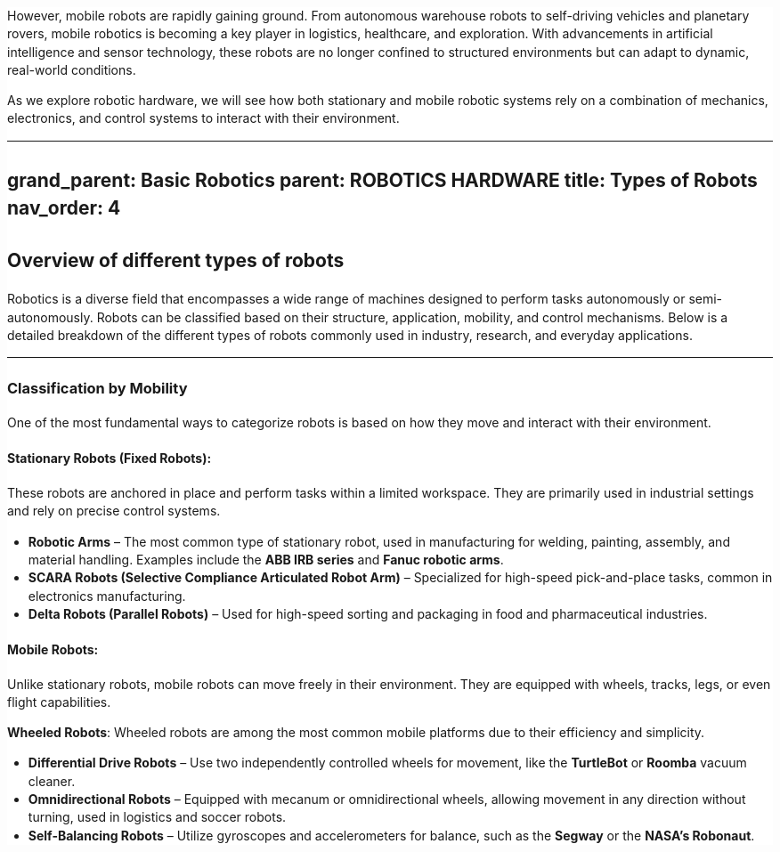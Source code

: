 However, mobile robots are rapidly gaining ground. From autonomous warehouse robots to self-driving vehicles and planetary rovers, mobile robotics is becoming a key player in logistics, healthcare, and exploration. With advancements in artificial intelligence and sensor technology, these robots are no longer confined to structured environments but can adapt to dynamic, real-world conditions.

As we explore robotic hardware, we will see how both stationary and mobile robotic systems rely on a combination of mechanics, electronics, and control systems to interact with their environment.


---
grand_parent: Basic Robotics
parent: ROBOTICS HARDWARE
title: Types of Robots
nav_order: 4
---

 Overview of different types of robots
--------------------------------------------------------------------------------

Robotics is a diverse field that encompasses a wide range of machines designed to perform tasks autonomously or semi-autonomously. Robots can be classified based on their structure, application, mobility, and control mechanisms. Below is a detailed breakdown of the different types of robots commonly used in industry, research, and everyday applications.  

---

### Classification by Mobility

One of the most fundamental ways to categorize robots is based on how they move and interact with their environment.  

#### Stationary Robots (Fixed Robots): 

These robots are anchored in place and perform tasks within a limited workspace. They are primarily used in industrial settings and rely on precise control systems.

- **Robotic Arms** – The most common type of stationary robot, used in manufacturing for welding, painting, assembly, and material handling. Examples include the **ABB IRB series** and **Fanuc robotic arms**.
- **SCARA Robots (Selective Compliance Articulated Robot Arm)** – Specialized for high-speed pick-and-place tasks, common in electronics manufacturing.
- **Delta Robots (Parallel Robots)** – Used for high-speed sorting and packaging in food and pharmaceutical industries.

#### Mobile Robots:

Unlike stationary robots, mobile robots can move freely in their environment. They are equipped with wheels, tracks, legs, or even flight capabilities.

**Wheeled Robots**: Wheeled robots are among the most common mobile platforms due to their efficiency and simplicity.  

- **Differential Drive Robots** – Use two independently controlled wheels for movement, like the **TurtleBot** or **Roomba** vacuum cleaner.  
- **Omnidirectional Robots** – Equipped with mecanum or omnidirectional wheels, allowing movement in any direction without turning, used in logistics and soccer robots.  
- **Self-Balancing Robots** – Utilize gyroscopes and accelerometers for balance, such as the **Segway** or the **NASA’s Robonaut**.
